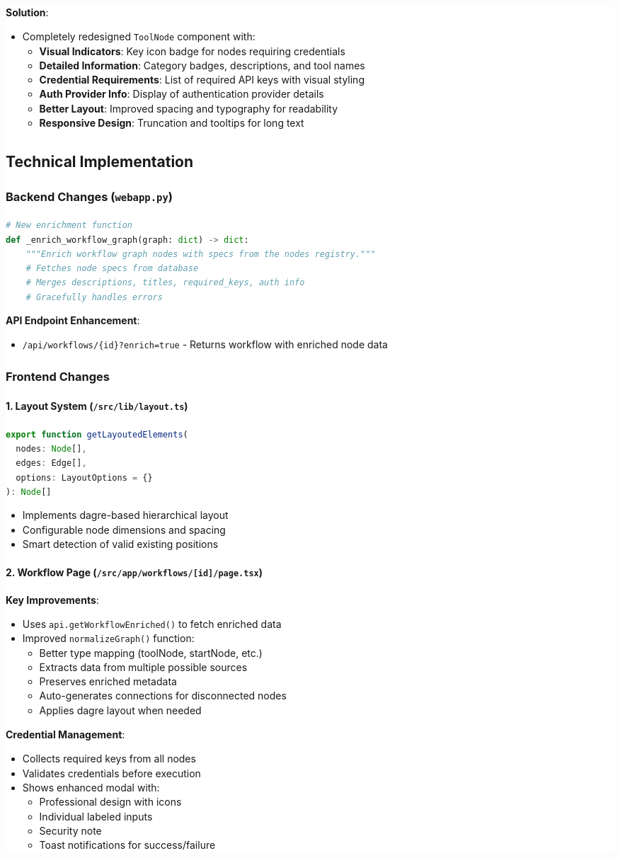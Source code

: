 **Solution**:
- Completely redesigned `ToolNode` component with:
  - **Visual Indicators**: Key icon badge for nodes requiring credentials
  - **Detailed Information**: Category badges, descriptions, and tool names
  - **Credential Requirements**: List of required API keys with visual styling
  - **Auth Provider Info**: Display of authentication provider details
  - **Better Layout**: Improved spacing and typography for readability
  - **Responsive Design**: Truncation and tooltips for long text

## Technical Implementation

### Backend Changes (`webapp.py`)

```python
# New enrichment function
def _enrich_workflow_graph(graph: dict) -> dict:
    """Enrich workflow graph nodes with specs from the nodes registry."""
    # Fetches node specs from database
    # Merges descriptions, titles, required_keys, auth info
    # Gracefully handles errors
```

**API Endpoint Enhancement**:
- `/api/workflows/{id}?enrich=true` - Returns workflow with enriched node data

### Frontend Changes

#### 1. Layout System (`/src/lib/layout.ts`)
```typescript
export function getLayoutedElements(
  nodes: Node[],
  edges: Edge[],
  options: LayoutOptions = {}
): Node[]
```
- Implements dagre-based hierarchical layout
- Configurable node dimensions and spacing
- Smart detection of valid existing positions

#### 2. Workflow Page (`/src/app/workflows/[id]/page.tsx`)

**Key Improvements**:
- Uses `api.getWorkflowEnriched()` to fetch enriched data
- Improved `normalizeGraph()` function:
  - Better type mapping (toolNode, startNode, etc.)
  - Extracts data from multiple possible sources
  - Preserves enriched metadata
  - Auto-generates connections for disconnected nodes
  - Applies dagre layout when needed

**Credential Management**:
- Collects required keys from all nodes
- Validates credentials before execution
- Shows enhanced modal with:
  - Professional design with icons
  - Individual labeled inputs
  - Security note
  - Toast notifications for success/failure
